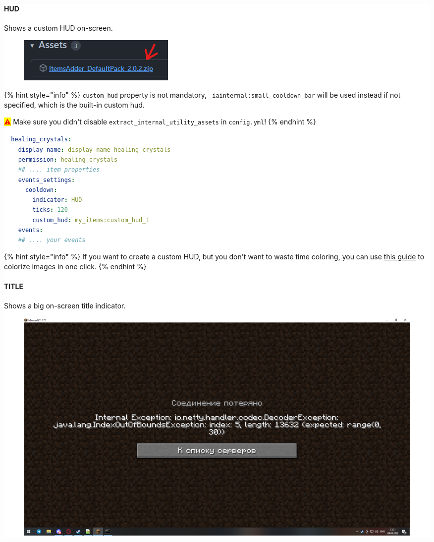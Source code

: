 #### HUD

Shows a custom HUD on-screen.

<figure><img src="../../../../.gitbook/assets/image (47).png" alt=""><figcaption></figcaption></figure>

{% hint style="info" %}
`custom_hud` property is not mandatory, `_iainternal:small_cooldown_bar` will be used instead if not specified, which is the built-in custom hud.

<mark style="color:red;">⚠️</mark> Make sure you didn't disable `extract_internal_utility_assets` in `config.yml`!
{% endhint %}

```yaml
  healing_crystals:
    display_name: display-name-healing_crystals
    permission: healing_crystals
    ## .... item properties
    events_settings:
      cooldown:
        indicator: HUD
        ticks: 120
        custom_hud: my_items:custom_hud_1
    events:
    ## .... your events
```

{% hint style="info" %}
If you want to create a custom HUD, but you don't want to waste time coloring, you can use [this guide](../../../../other/bulk-colorize-images.md) to colorize images in one click.
{% endhint %}

#### TITLE

Shows a big on-screen title indicator.

<figure><img src="../../../../.gitbook/assets/image (48).png" alt=""><figcaption></figcaption></figure>
